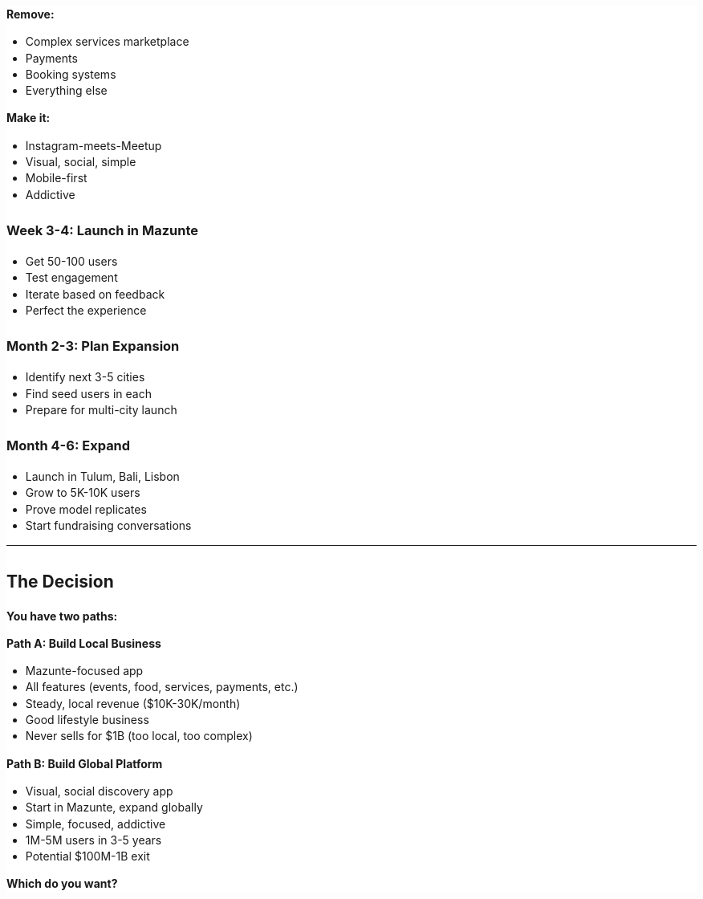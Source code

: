 **Remove:**
- Complex services marketplace
- Payments
- Booking systems
- Everything else

**Make it:**
- Instagram-meets-Meetup
- Visual, social, simple
- Mobile-first
- Addictive

### Week 3-4: Launch in Mazunte

- Get 50-100 users
- Test engagement
- Iterate based on feedback
- Perfect the experience

### Month 2-3: Plan Expansion

- Identify next 3-5 cities
- Find seed users in each
- Prepare for multi-city launch

### Month 4-6: Expand

- Launch in Tulum, Bali, Lisbon
- Grow to 5K-10K users
- Prove model replicates
- Start fundraising conversations

---

## The Decision

**You have two paths:**

**Path A: Build Local Business**
- Mazunte-focused app
- All features (events, food, services, payments, etc.)
- Steady, local revenue ($10K-30K/month)
- Good lifestyle business
- Never sells for $1B (too local, too complex)

**Path B: Build Global Platform**
- Visual, social discovery app
- Start in Mazunte, expand globally
- Simple, focused, addictive
- 1M-5M users in 3-5 years
- Potential $100M-1B exit

**Which do you want?**
